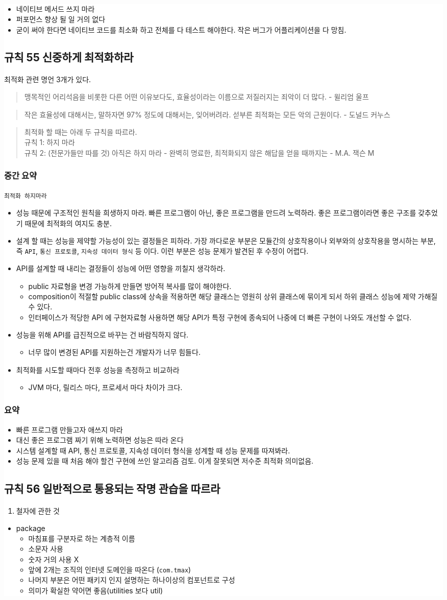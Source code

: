 - 네이티브 메서드 쓰지 마라
- 퍼포먼스 향상 될 일 거의 없다
- 굳이 써야 한다면 네이티브 코드를 최소화 하고 전체를 다 테스트 해야한다. 작은 버그가 어플리케이션을 다 망침.

## 규칙 55 신중하게 최적화하라

최적화 관련 명언 3개가 있다.

> 맹목적인 어리석음을 비롯한 다른 어떤 이유보다도, 효율성이라는 이름으로 저질러지는 죄악이 더 많다. - 윌리엄 울프

> 작은 효율성에 대해서는, 말하자면 97% 정도에 대해서는, 잊어버려라. 섣부른 최적화는 모든 악의 근원이다. - 도널드 커누스

> 최적화 할 때는 아래 두 규칙을 따르라. <br>
> 규칙 1: 하지 마라 <br>
> 규칙 2: (전문가들만 따를 것) 아직은 하지 마라 - 완벽히 명료한, 최적화되지 않은 해답을 얻을 때까지는 - M.A. 잭슨 M

### 중간 요약

``최적화 하지마라``

- 성능 때문에 구조적인 원칙을 희생하지 마라. 빠른 프로그램이 아닌, 좋은 프로그램을 만드려 노력하라. 좋은 프로그램이라면 좋은 구조를 갖추었기 때문에 최적화의 여지도 충분.
 

- 설계 할 때는 성능을 제약할 가능성이 있는 결정들은 피하라. 가장 까다로운 부분은 모듈간의 상호작용이나 외부와의 상호작용을 명시하는 부분, 즉 ``API``, ``통신 프로토콜``, ``지속성 데이터 형식`` 등 이다. 이런 부분은 성능 문제가 발견된 후 수정이 어렵다.

- API를 설계할 때 내리는 결정들이 성능에 어떤 영향을 끼칠지 생각하라. 
  - public 자료형을 변경 가능하게 만들면 방어적 복사를 많이 해야한다. 
  - composition이 적절할 public class에 상속을 적용하면 해당 클래스는 영원히 상위 클래스에 묶이게 되서 하위 클래스 성능에 제약 가해질 수 있다. 
  - 인터페이스가 적당한 API 에 구현자료형 사용하면 해당 API가 특정 구현에 종속되어 나중에 더 빠른 구현이 나와도 개선할 수 없다.

- 성능을 위해 API를 급진적으로 바꾸는 건 바람직하지 않다.
  - 너무 많이 변경된 API를 지원하는건 개발자가 너무 힘들다.

- 최적화를 시도할 때마다 전후 성능을 측정하고 비교하라
  - JVM 마다, 릴리스 마다, 프로세서 마다 차이가 크다.

### 요약

- 빠른 프로그램 만들고자 애쓰지 마라
- 대신 좋은 프로그램 짜기 위해 노력하면 성능은 따라 온다
- 시스템 설계할 때 API, 통신 프로토콜, 지속성 데이터 형식을 성계할 때 성능 문제를 따져봐라.
- 성능 문제 있을 때 처음 해야 할건 구현에 쓰인 알고리즘 검토. 이게 잘못되면 저수준 최적화 의미없음.

## 규칙 56 일반적으로 통용되는 작명 관습을 따르라

1. 철자에 관한 것

- package
  - 마침표를 구분자로 하는 계층적 이름
  - 소문자 사용
  - 숫자 거의 사용 X
  - 앞에 2개는 조직의 인터넷 도메인을 따온다 (``com.tmax``)
  - 나머지 부분은 어떤 패키지 인지 설명하는 하나이상의 컴포넌트로 구성
  - 의미가 확실한 약어면 좋음(utilities 보다 util)
